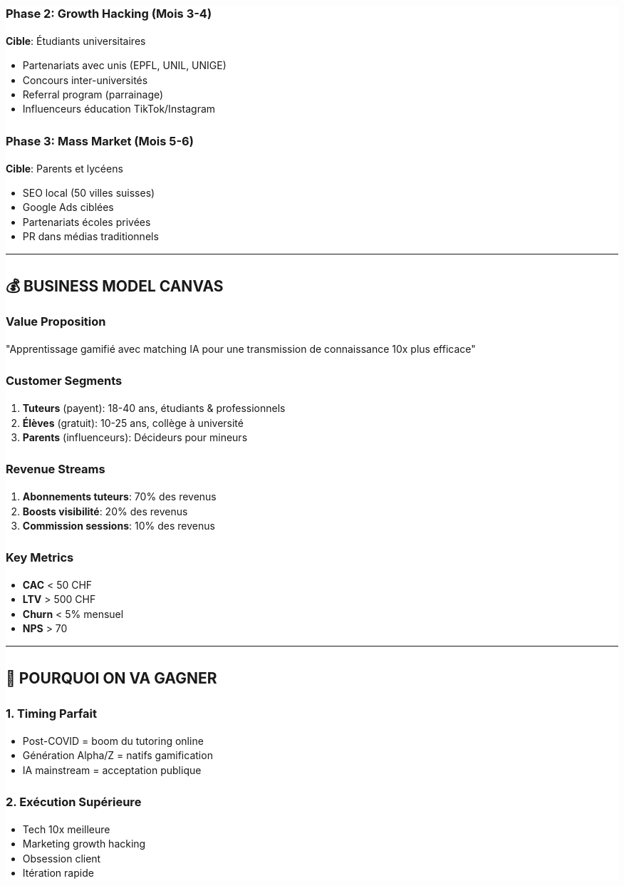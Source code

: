 ### Phase 2: Growth Hacking (Mois 3-4)
**Cible**: Étudiants universitaires
- Partenariats avec unis (EPFL, UNIL, UNIGE)
- Concours inter-universités
- Referral program (parrainage)
- Influenceurs éducation TikTok/Instagram

### Phase 3: Mass Market (Mois 5-6)
**Cible**: Parents et lycéens
- SEO local (50 villes suisses)
- Google Ads ciblées
- Partenariats écoles privées
- PR dans médias traditionnels

---

## 💰 BUSINESS MODEL CANVAS

### Value Proposition
"Apprentissage gamifié avec matching IA pour une transmission de connaissance 10x plus efficace"

### Customer Segments
1. **Tuteurs** (payent): 18-40 ans, étudiants & professionnels
2. **Élèves** (gratuit): 10-25 ans, collège à université
3. **Parents** (influenceurs): Décideurs pour mineurs

### Revenue Streams
1. **Abonnements tuteurs**: 70% des revenus
2. **Boosts visibilité**: 20% des revenus
3. **Commission sessions**: 10% des revenus

### Key Metrics
- **CAC** < 50 CHF
- **LTV** > 500 CHF
- **Churn** < 5% mensuel
- **NPS** > 70

---

## 🚀 POURQUOI ON VA GAGNER

### 1. **Timing Parfait**
- Post-COVID = boom du tutoring online
- Génération Alpha/Z = natifs gamification
- IA mainstream = acceptation publique

### 2. **Exécution Supérieure**
- Tech 10x meilleure
- Marketing growth hacking
- Obsession client
- Itération rapide
